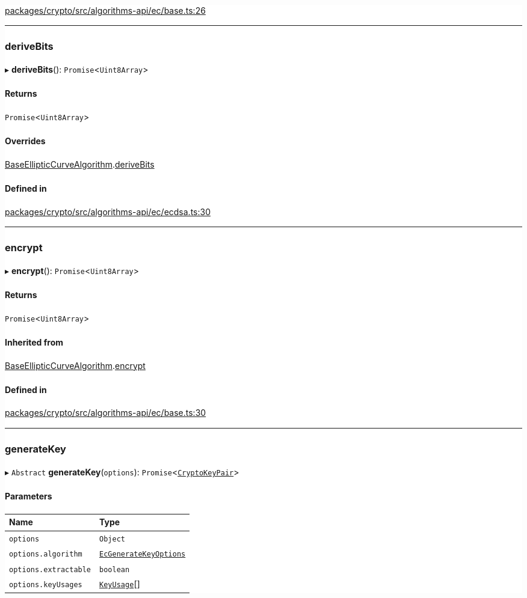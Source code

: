 [packages/crypto/src/algorithms-api/ec/base.ts:26](https://github.com/TBD54566975/web5-js/blob/ff920f5/packages/crypto/src/algorithms-api/ec/base.ts#L26)

___

### deriveBits

▸ **deriveBits**(): `Promise`<`Uint8Array`\>

#### Returns

`Promise`<`Uint8Array`\>

#### Overrides

[BaseEllipticCurveAlgorithm](BaseEllipticCurveAlgorithm.md).[deriveBits](BaseEllipticCurveAlgorithm.md#derivebits)

#### Defined in

[packages/crypto/src/algorithms-api/ec/ecdsa.ts:30](https://github.com/TBD54566975/web5-js/blob/ff920f5/packages/crypto/src/algorithms-api/ec/ecdsa.ts#L30)

___

### encrypt

▸ **encrypt**(): `Promise`<`Uint8Array`\>

#### Returns

`Promise`<`Uint8Array`\>

#### Inherited from

[BaseEllipticCurveAlgorithm](BaseEllipticCurveAlgorithm.md).[encrypt](BaseEllipticCurveAlgorithm.md#encrypt)

#### Defined in

[packages/crypto/src/algorithms-api/ec/base.ts:30](https://github.com/TBD54566975/web5-js/blob/ff920f5/packages/crypto/src/algorithms-api/ec/base.ts#L30)

___

### generateKey

▸ `Abstract` **generateKey**(`options`): `Promise`<[`CryptoKeyPair`](../interfaces/Web5Crypto.CryptoKeyPair.md)\>

#### Parameters

| Name | Type |
| :------ | :------ |
| `options` | `Object` |
| `options.algorithm` | [`EcGenerateKeyOptions`](../interfaces/Web5Crypto.EcGenerateKeyOptions.md) |
| `options.extractable` | `boolean` |
| `options.keyUsages` | [`KeyUsage`](../modules/Web5Crypto.md#keyusage)[] |
